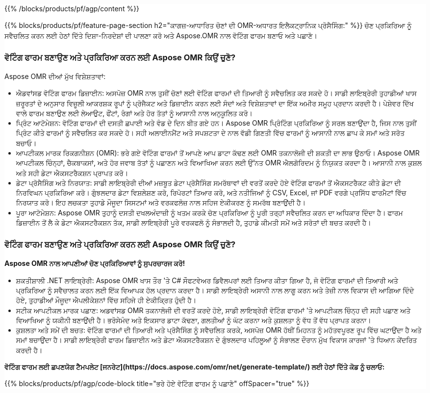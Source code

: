 {{% /blocks/products/pf/agp/content %}}




{{% blocks/products/pf/feature-page-section  h2="ਕਾਗਜ਼-ਆਧਾਰਿਤ ਚੋਣਾਂ ਦੀ OMR-ਅਧਾਰਤ ਇਲੈਕਟ੍ਰਾਨਿਕ ਪ੍ਰੋਸੈਸਿੰਗ:" %}}
ਚੋਣ ਪ੍ਰਕਿਰਿਆ ਨੂੰ ਸਵੈਚਲਿਤ ਕਰਨ ਲਈ ਹੇਠਾਂ ਦਿੱਤੇ ਦਿਸ਼ਾ-ਨਿਰਦੇਸ਼ਾਂ ਦੀ ਪਾਲਣਾ ਕਰੋ ਅਤੇ Aspose.OMR ਨਾਲ ਵੋਟਿੰਗ ਫਾਰਮ ਬਣਾਓ ਅਤੇ ਪਛਾਣੋ।

<h3>ਵੋਟਿੰਗ ਫਾਰਮ ਬਣਾਉਣ ਅਤੇ ਪ੍ਰਕਿਰਿਆ ਕਰਨ ਲਈ Aspose OMR ਕਿਉਂ ਚੁਣੋ?</h3>

<p>Aspose OMR ਦੀਆਂ ਮੁੱਖ ਵਿਸ਼ੇਸ਼ਤਾਵਾਂ:</p>
<ul>
	<li>ਐਡਵਾਂਸਡ ਵੋਟਿੰਗ ਫਾਰਮ ਡਿਜ਼ਾਈਨ: ਅਸਪੋਜ਼ OMR ਨਾਲ ਤੁਸੀਂ ਚੋਣਾਂ ਲਈ ਵੋਟਿੰਗ ਫਾਰਮਾਂ ਦੀ ਤਿਆਰੀ ਨੂੰ ਸਵੈਚਲਿਤ ਕਰ ਸਕਦੇ ਹੋ। ਸਾਡੀ ਲਾਇਬ੍ਰੇਰੀ ਤੁਹਾਡੀਆਂ ਖਾਸ ਜ਼ਰੂਰਤਾਂ ਦੇ ਅਨੁਸਾਰ ਵਿਜ਼ੂਲੀ ਆਕਰਸ਼ਕ ਰੂਪਾਂ ਨੂੰ ਪ੍ਰੋਜੈਕਟ ਅਤੇ ਡਿਜ਼ਾਈਨ ਕਰਨ ਲਈ ਸੰਦਾਂ ਅਤੇ ਵਿਸ਼ੇਸ਼ਤਾਵਾਂ ਦਾ ਇੱਕ ਅਮੀਰ ਸਮੂਹ ਪ੍ਰਦਾਨ ਕਰਦੀ ਹੈ। ਪੇਸ਼ੇਵਰ ਦਿੱਖ ਵਾਲੇ ਫਾਰਮ ਬਣਾਉਣ ਲਈ ਲੇਆਉਟ, ਫੌਂਟਾਂ, ਰੰਗਾਂ ਅਤੇ ਹੋਰ ਤੱਤਾਂ ਨੂੰ ਆਸਾਨੀ ਨਾਲ ਅਨੁਕੂਲਿਤ ਕਰੋ।</li>
	<li>ਪ੍ਰਿੰਟ ਆਟੋਮੇਸ਼ਨ: ਵੋਟਿੰਗ ਫਾਰਮਾਂ ਦੀ ਦਸਤੀ ਛਪਾਈ ਅਤੇ ਵੰਡ ਦੇ ਦਿਨ ਬੀਤ ਗਏ ਹਨ। Aspose OMR ਪ੍ਰਿੰਟਿੰਗ ਪ੍ਰਕਿਰਿਆ ਨੂੰ ਸਰਲ ਬਣਾਉਂਦਾ ਹੈ, ਜਿਸ ਨਾਲ ਤੁਸੀਂ ਪ੍ਰਿੰਟ ਕੀਤੇ ਫਾਰਮਾਂ ਨੂੰ ਸਵੈਚਲਿਤ ਕਰ ਸਕਦੇ ਹੋ। ਸਹੀ ਅਲਾਈਨਮੈਂਟ ਅਤੇ ਸਪਸ਼ਟਤਾ ਦੇ ਨਾਲ ਵੱਡੀ ਗਿਣਤੀ ਵਿੱਚ ਫਾਰਮਾਂ ਨੂੰ ਆਸਾਨੀ ਨਾਲ ਛਾਪ ਕੇ ਸਮਾਂ ਅਤੇ ਸਰੋਤ ਬਚਾਓ।</li>
	<li>ਆਪਟੀਕਲ ਮਾਰਕ ਰਿਕਗਨੀਸ਼ਨ (OMR): ਭਰੇ ਗਏ ਵੋਟਿੰਗ ਫਾਰਮਾਂ ਤੋਂ ਆਪਣੇ ਆਪ ਡਾਟਾ ਕੱਢਣ ਲਈ OMR ਤਕਨਾਲੋਜੀ ਦੀ ਸ਼ਕਤੀ ਦਾ ਲਾਭ ਉਠਾਓ। Aspose OMR ਆਪਟੀਕਲ ਚਿੰਨ੍ਹਾਂ, ਚੈਕਬਾਕਸਾਂ, ਅਤੇ ਹੋਰ ਜਵਾਬ ਤੱਤਾਂ ਨੂੰ ਪਛਾਣਨ ਅਤੇ ਵਿਆਖਿਆ ਕਰਨ ਲਈ ਉੱਨਤ OMR ਐਲਗੋਰਿਦਮ ਨੂੰ ਨਿਯੁਕਤ ਕਰਦਾ ਹੈ। ਆਸਾਨੀ ਨਾਲ ਕੁਸ਼ਲ ਅਤੇ ਸਹੀ ਡੇਟਾ ਐਕਸਟਰੈਕਸ਼ਨ ਪ੍ਰਾਪਤ ਕਰੋ।</li>
	<li>ਡੇਟਾ ਪ੍ਰੋਸੈਸਿੰਗ ਅਤੇ ਨਿਰਯਾਤ: ਸਾਡੀ ਲਾਇਬ੍ਰੇਰੀ ਦੀਆਂ ਮਜ਼ਬੂਤ ​​ਡੇਟਾ ਪ੍ਰੋਸੈਸਿੰਗ ਸਮਰੱਥਾਵਾਂ ਦੀ ਵਰਤੋਂ ਕਰਦੇ ਹੋਏ ਵੋਟਿੰਗ ਫਾਰਮਾਂ ਤੋਂ ਐਕਸਟਰੈਕਟ ਕੀਤੇ ਡੇਟਾ ਦੀ ਨਿਰਵਿਘਨ ਪ੍ਰਕਿਰਿਆ ਕਰੋ। ਗੁੰਝਲਦਾਰ ਡੇਟਾ ਵਿਸ਼ਲੇਸ਼ਣ ਕਰੋ, ਰਿਪੋਰਟਾਂ ਤਿਆਰ ਕਰੋ, ਅਤੇ ਨਤੀਜਿਆਂ ਨੂੰ CSV, Excel, ਜਾਂ PDF ਵਰਗੇ ਪ੍ਰਸਿੱਧ ਫਾਰਮੈਟਾਂ ਵਿੱਚ ਨਿਰਯਾਤ ਕਰੋ। ਇਹ ਲਚਕਤਾ ਤੁਹਾਡੇ ਮੌਜੂਦਾ ਸਿਸਟਮਾਂ ਅਤੇ ਵਰਕਫਲੋਜ਼ ਨਾਲ ਸਹਿਜ ਏਕੀਕਰਣ ਨੂੰ ਸਮਰੱਥ ਬਣਾਉਂਦੀ ਹੈ।</li>
	<li>ਪੂਰਾ ਆਟੋਮੇਸ਼ਨ: Aspose OMR ਤੁਹਾਨੂੰ ਦਸਤੀ ਦਖਲਅੰਦਾਜ਼ੀ ਨੂੰ ਖਤਮ ਕਰਕੇ ਚੋਣ ਪ੍ਰਕਿਰਿਆ ਨੂੰ ਪੂਰੀ ਤਰ੍ਹਾਂ ਸਵੈਚਲਿਤ ਕਰਨ ਦਾ ਅਧਿਕਾਰ ਦਿੰਦਾ ਹੈ। ਫਾਰਮ ਡਿਜ਼ਾਈਨ ਤੋਂ ਲੈ ਕੇ ਡੇਟਾ ਐਕਸਟਰੈਕਸ਼ਨ ਤੱਕ, ਸਾਡੀ ਲਾਇਬ੍ਰੇਰੀ ਪੂਰੇ ਵਰਕਫਲੋ ਨੂੰ ਸੰਭਾਲਦੀ ਹੈ, ਤੁਹਾਡੇ ਕੀਮਤੀ ਸਮੇਂ ਅਤੇ ਸਰੋਤਾਂ ਦੀ ਬਚਤ ਕਰਦੀ ਹੈ।</li>
</ul>

<h3>ਵੋਟਿੰਗ ਫਾਰਮ ਬਣਾਉਣ ਅਤੇ ਪ੍ਰਕਿਰਿਆ ਕਰਨ ਲਈ Aspose OMR ਕਿਉਂ ਚੁਣੋ?</h3>

<p></p>

<p><b>Aspose OMR ਨਾਲ ਆਪਣੀਆਂ ਚੋਣ ਪ੍ਰਕਿਰਿਆਵਾਂ ਨੂੰ ਸੁਪਰਚਾਰਜ ਕਰੋ!</b></p>

<ul type="1">
	<li>ਸ਼ਕਤੀਸ਼ਾਲੀ .NET ਲਾਇਬ੍ਰੇਰੀ: Aspose OMR ਖਾਸ ਤੌਰ 'ਤੇ C# ਸੌਫਟਵੇਅਰ ਡਿਵੈਲਪਰਾਂ ਲਈ ਤਿਆਰ ਕੀਤਾ ਗਿਆ ਹੈ, ਜੋ ਵੋਟਿੰਗ ਫਾਰਮਾਂ ਦੀ ਤਿਆਰੀ ਅਤੇ ਪ੍ਰਕਿਰਿਆ ਨੂੰ ਸਵੈਚਾਲਤ ਕਰਨ ਲਈ ਇੱਕ ਵਿਆਪਕ ਹੱਲ ਪ੍ਰਦਾਨ ਕਰਦਾ ਹੈ। ਸਾਡੀ ਲਾਇਬ੍ਰੇਰੀ ਅਸਾਨੀ ਨਾਲ ਲਾਗੂ ਕਰਨ ਅਤੇ ਤੇਜ਼ੀ ਨਾਲ ਵਿਕਾਸ ਦੀ ਆਗਿਆ ਦਿੰਦੇ ਹੋਏ, ਤੁਹਾਡੀਆਂ ਮੌਜੂਦਾ ਐਪਲੀਕੇਸ਼ਨਾਂ ਵਿੱਚ ਸਹਿਜੇ ਹੀ ਏਕੀਕ੍ਰਿਤ ਹੁੰਦੀ ਹੈ।</li>
	<li>ਸਟੀਕ ਆਪਟੀਕਲ ਮਾਰਕ ਪਛਾਣ: ਅਡਵਾਂਸਡ OMR ਤਕਨਾਲੋਜੀ ਦੀ ਵਰਤੋਂ ਕਰਦੇ ਹੋਏ, ਸਾਡੀ ਲਾਇਬ੍ਰੇਰੀ ਵੋਟਿੰਗ ਫਾਰਮਾਂ 'ਤੇ ਆਪਟੀਕਲ ਚਿੰਨ੍ਹ ਦੀ ਸਹੀ ਪਛਾਣ ਅਤੇ ਵਿਆਖਿਆ ਨੂੰ ਯਕੀਨੀ ਬਣਾਉਂਦੀ ਹੈ। ਭਰੋਸੇਮੰਦ ਅਤੇ ਇਕਸਾਰ ਡਾਟਾ ਕੱਢਣਾ, ਗਲਤੀਆਂ ਨੂੰ ਘੱਟ ਕਰਨਾ ਅਤੇ ਕੁਸ਼ਲਤਾ ਨੂੰ ਵੱਧ ਤੋਂ ਵੱਧ ਪ੍ਰਾਪਤ ਕਰਨਾ।</li>
	<li>ਕੁਸ਼ਲਤਾ ਅਤੇ ਸਮੇਂ ਦੀ ਬਚਤ: ਵੋਟਿੰਗ ਫਾਰਮਾਂ ਦੀ ਤਿਆਰੀ ਅਤੇ ਪ੍ਰੋਸੈਸਿੰਗ ਨੂੰ ਸਵੈਚਲਿਤ ਕਰਕੇ, ਅਸਪੋਜ਼ OMR ਹੱਥੀਂ ਮਿਹਨਤ ਨੂੰ ਮਹੱਤਵਪੂਰਣ ਰੂਪ ਵਿੱਚ ਘਟਾਉਂਦਾ ਹੈ ਅਤੇ ਸਮਾਂ ਬਚਾਉਂਦਾ ਹੈ। ਸਾਡੀ ਲਾਇਬ੍ਰੇਰੀ ਫਾਰਮ ਡਿਜ਼ਾਈਨ ਅਤੇ ਡੇਟਾ ਐਕਸਟਰੈਕਸ਼ਨ ਦੇ ਗੁੰਝਲਦਾਰ ਪਹਿਲੂਆਂ ਨੂੰ ਸੰਭਾਲਣ ਦੌਰਾਨ ਮੁੱਖ ਵਿਕਾਸ ਕਾਰਜਾਂ 'ਤੇ ਧਿਆਨ ਕੇਂਦਰਿਤ ਕਰਦੀ ਹੈ।</li>
</ul>

<p><b>ਵੋਟਿੰਗ ਫਾਰਮ ਲਈ ਛਪਣਯੋਗ ਟੈਮਪਲੇਟ [ਜਨਰੇਟ](https://docs.aspose.com/omr/net/generate-template/) ਲਈ ਹੇਠਾਂ ਦਿੱਤੇ ਕੋਡ ਨੂੰ ਚਲਾਓ:</b></p>

{{% blocks/products/pf/agp/code-block title="ਭਰੇ ਹੋਏ ਵੋਟਿੰਗ ਫਾਰਮ ਨੂੰ ਪਛਾਣੋ" offSpacer="true" %}}
